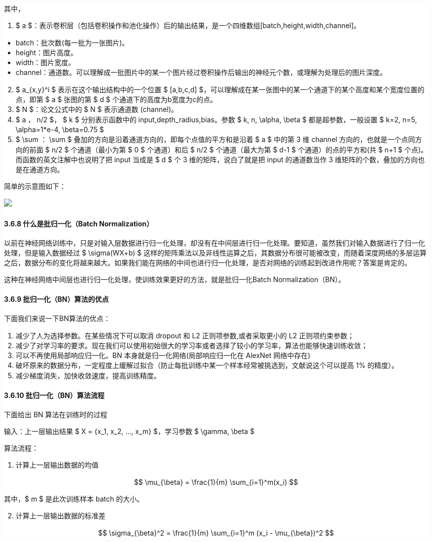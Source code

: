 其中，

1. $ a $：表示卷积层（包括卷积操作和池化操作）后的输出结果，是一个四维数组\[batch,height,width,channel]。

* batch：批次数(每一批为一张图片)。
* height：图片高度。
* width：图片宽度。
* channel：通道数。可以理解成一批图片中的某一个图片经过卷积操作后输出的神经元个数，或理解为处理后的图片深度。

2. $ a\_{x,y}^i $ 表示在这个输出结构中的一个位置 $ \[a,b,c,d] $，可以理解成在某一张图中的某一个通道下的某个高度和某个宽度位置的点，即第 $ a $ 张图的第 $ d $ 个通道下的高度为b宽度为c的点。
3. $ N $：论文公式中的 $ N $ 表示通道数 (channel)。
4. $ a $，$ n/2 $， $ k $ 分别表示函数中的 input,depth\_radius,bias。参数 $ k, n, \alpha, \beta $ 都是超参数，一般设置 $ k=2, n=5, \alpha=1\*e-4, \beta=0.75 $
5. $ \sum $：$ \sum $ 叠加的方向是沿着通道方向的，即每个点值的平方和是沿着 $ a $ 中的第 3 维 channel 方向的，也就是一个点同方向的前面 $ n/2 $ 个通道（最小为第 $ 0 $ 个通道）和后 $ n/2 $ 个通道（最大为第 $ d-1 $ 个通道）的点的平方和(共 $ n+1 $ 个点)。而函数的英文注解中也说明了把 input 当成是 $ d $ 个 3 维的矩阵，说白了就是把 input 的通道数当作 3 维矩阵的个数，叠加的方向也是在通道方向。

简单的示意图如下：

![](ch03\_深度学习基础/img/ch3/3.6.7.1.png)

#### 3.6.8 什么是批归一化（Batch Normalization）

​ 以前在神经网络训练中，只是对输入层数据进行归一化处理，却没有在中间层进行归一化处理。要知道，虽然我们对输入数据进行了归一化处理，但是输入数据经过 $ \sigma(WX+b) $ 这样的矩阵乘法以及非线性运算之后，其数据分布很可能被改变，而随着深度网络的多层运算之后，数据分布的变化将越来越大。如果我们能在网络的中间也进行归一化处理，是否对网络的训练起到改进作用呢？答案是肯定的。

​ 这种在神经网络中间层也进行归一化处理，使训练效果更好的方法，就是批归一化Batch Normalization（BN）。

#### 3.6.9 批归一化（BN）算法的优点

下面我们来说一下BN算法的优点：

1. 减少了人为选择参数。在某些情况下可以取消 dropout 和 L2 正则项参数,或者采取更小的 L2 正则项约束参数；
2. 减少了对学习率的要求。现在我们可以使用初始很大的学习率或者选择了较小的学习率，算法也能够快速训练收敛；
3. 可以不再使用局部响应归一化。BN 本身就是归一化网络(局部响应归一化在 AlexNet 网络中存在)
4. 破坏原来的数据分布，一定程度上缓解过拟合（防止每批训练中某一个样本经常被挑选到，文献说这个可以提高 1% 的精度）。
5. 减少梯度消失，加快收敛速度，提高训练精度。

#### 3.6.10 批归一化（BN）算法流程

下面给出 BN 算法在训练时的过程

输入：上一层输出结果 $ X = {x\_1, x\_2, ..., x\_m} $，学习参数 $ \gamma, \beta $

算法流程：

1. 计算上一层输出数据的均值

$$
\mu_{\beta} = \frac{1}{m} \sum_{i=1}^m(x_i)
$$

其中，$ m $ 是此次训练样本 batch 的大小。

2. 计算上一层输出数据的标准差

$$
\sigma_{\beta}^2 = \frac{1}{m} \sum_{i=1}^m (x_i - \mu_{\beta})^2
$$
